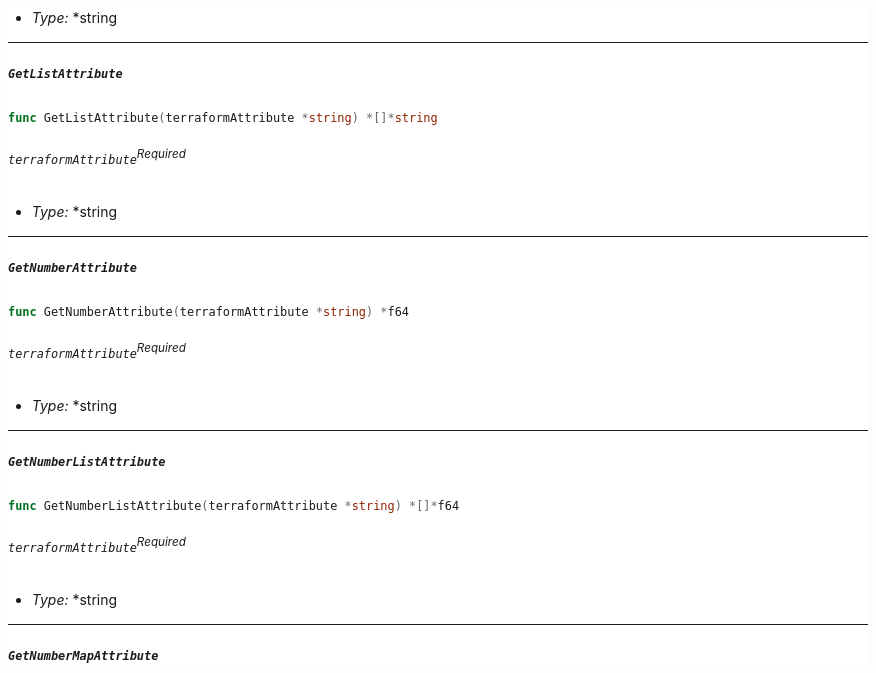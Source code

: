 - *Type:* *string

---

##### `GetListAttribute` <a name="GetListAttribute" id="@cdktf/provider-pagerduty.ruleset.RulesetTeamOutputReference.getListAttribute"></a>

```go
func GetListAttribute(terraformAttribute *string) *[]*string
```

###### `terraformAttribute`<sup>Required</sup> <a name="terraformAttribute" id="@cdktf/provider-pagerduty.ruleset.RulesetTeamOutputReference.getListAttribute.parameter.terraformAttribute"></a>

- *Type:* *string

---

##### `GetNumberAttribute` <a name="GetNumberAttribute" id="@cdktf/provider-pagerduty.ruleset.RulesetTeamOutputReference.getNumberAttribute"></a>

```go
func GetNumberAttribute(terraformAttribute *string) *f64
```

###### `terraformAttribute`<sup>Required</sup> <a name="terraformAttribute" id="@cdktf/provider-pagerduty.ruleset.RulesetTeamOutputReference.getNumberAttribute.parameter.terraformAttribute"></a>

- *Type:* *string

---

##### `GetNumberListAttribute` <a name="GetNumberListAttribute" id="@cdktf/provider-pagerduty.ruleset.RulesetTeamOutputReference.getNumberListAttribute"></a>

```go
func GetNumberListAttribute(terraformAttribute *string) *[]*f64
```

###### `terraformAttribute`<sup>Required</sup> <a name="terraformAttribute" id="@cdktf/provider-pagerduty.ruleset.RulesetTeamOutputReference.getNumberListAttribute.parameter.terraformAttribute"></a>

- *Type:* *string

---

##### `GetNumberMapAttribute` <a name="GetNumberMapAttribute" id="@cdktf/provider-pagerduty.ruleset.RulesetTeamOutputReference.getNumberMapAttribute"></a>
